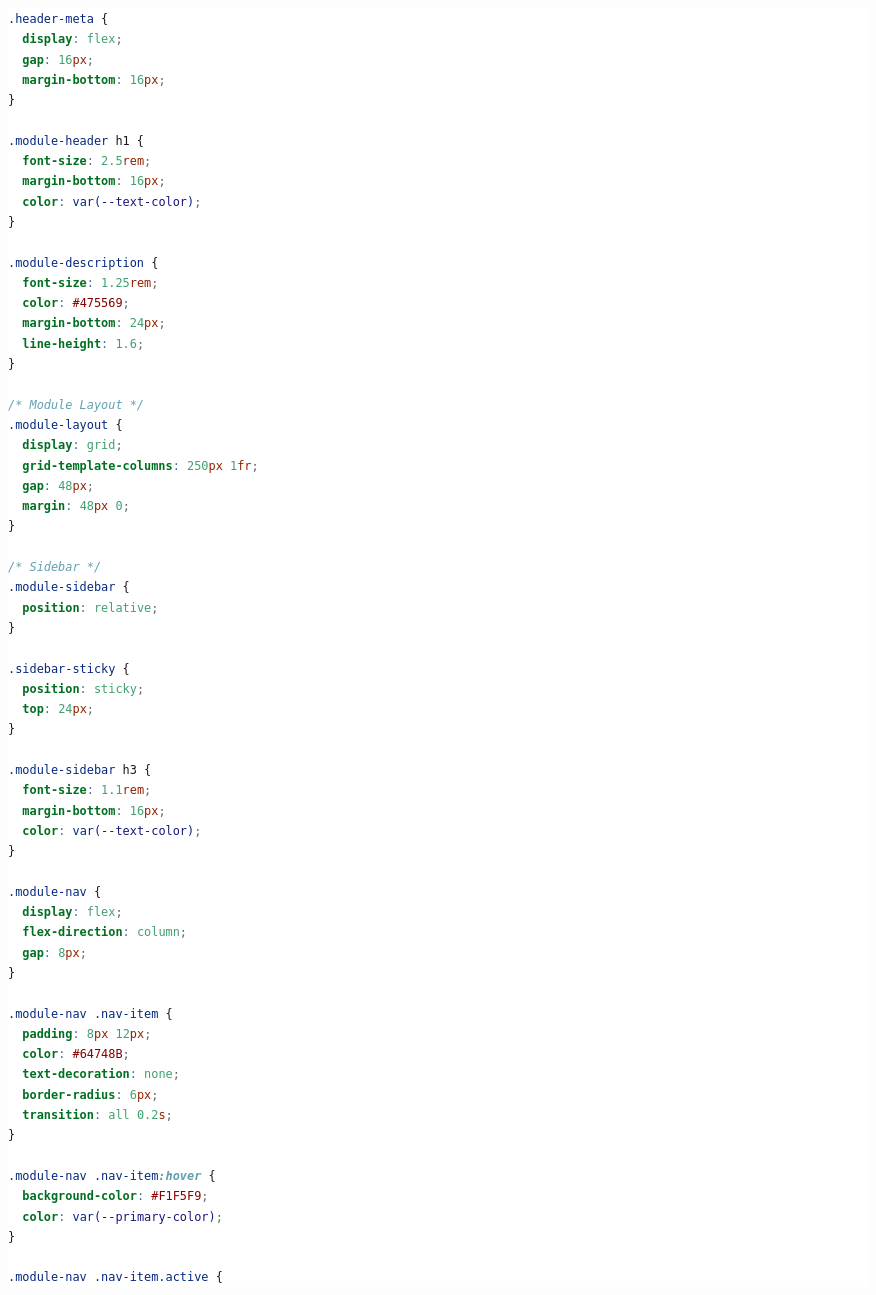 ```css
.header-meta {
  display: flex;
  gap: 16px;
  margin-bottom: 16px;
}

.module-header h1 {
  font-size: 2.5rem;
  margin-bottom: 16px;
  color: var(--text-color);
}

.module-description {
  font-size: 1.25rem;
  color: #475569;
  margin-bottom: 24px;
  line-height: 1.6;
}

/* Module Layout */
.module-layout {
  display: grid;
  grid-template-columns: 250px 1fr;
  gap: 48px;
  margin: 48px 0;
}

/* Sidebar */
.module-sidebar {
  position: relative;
}

.sidebar-sticky {
  position: sticky;
  top: 24px;
}

.module-sidebar h3 {
  font-size: 1.1rem;
  margin-bottom: 16px;
  color: var(--text-color);
}

.module-nav {
  display: flex;
  flex-direction: column;
  gap: 8px;
}

.module-nav .nav-item {
  padding: 8px 12px;
  color: #64748B;
  text-decoration: none;
  border-radius: 6px;
  transition: all 0.2s;
}

.module-nav .nav-item:hover {
  background-color: #F1F5F9;
  color: var(--primary-color);
}

.module-nav .nav-item.active {
```